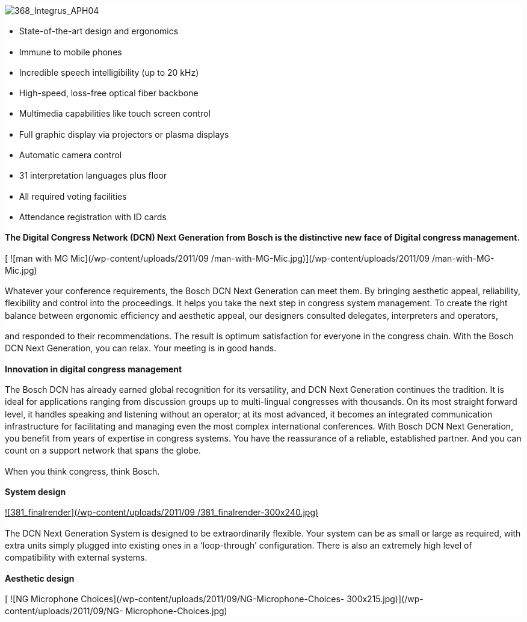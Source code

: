 ![368_Integrus_APH04](/wp-content/uploads/2011/09/DCN_NG_Interpretation_MS.jpg)

 -  State-of-the-art design and ergonomics

 -  Immune to mobile phones

 -  Incredible speech intelligibility (up to 20 kHz)

 -  High-speed, loss-free optical fiber backbone

 -  Multimedia capabilities like touch screen control

 -  Full graphic display via projectors or plasma displays

 -  Automatic camera control

 -  31 interpretation languages plus floor

 -  All required voting facilities

 -  Attendance registration with ID cards

**The Digital Congress Network (DCN) Next Generation from Bosch is the distinctive new face of Digital congress management.**

[ ![man with MG Mic](/wp-content/uploads/2011/09 /man-with-MG-Mic.jpg)](/wp-content/uploads/2011/09 /man-with-MG-Mic.jpg)

Whatever your conference requirements, the Bosch DCN Next Generation can meet them. By bringing aesthetic appeal, reliability, flexibility and control into the proceedings. It helps you take the next step in congress system management. To create the right balance between ergonomic efficiency and aesthetic appeal, our designers consulted delegates, interpreters and operators,

and responded to their recommendations. The result is optimum satisfaction for everyone in the congress chain. With the Bosch DCN Next Generation, you can relax. Your meeting is in good hands.

**Innovation in digital congress management**

The Bosch DCN has already earned global recognition for its versatility, and DCN Next Generation continues the tradition. It is ideal for applications ranging from discussion groups up to multi-lingual congresses with thousands. On its most straight forward level, it handles speaking and listening without an operator; at its most advanced, it becomes an integrated communication infrastructure for facilitating and managing even the most complex international conferences. With Bosch DCN Next Generation, you benefit from years of expertise in congress systems. You have the reassurance of a reliable, established partner. And you can count on a support network that spans the globe.

When you think congress, think Bosch.

**System design**

[ ![381_finalrender](/wp-content/uploads/2011/09 /381_finalrender-300x240.jpg)](/wp-content/uploads/2011/09/381_finalrender.jpg)

The DCN Next Generation System is designed to be extraordinarily flexible. Your system can be as small or large as required, with extra units simply plugged into existing ones in a ‘loop-through’ configuration. There is also an extremely high level of compatibility with external systems.

**Aesthetic design**

[ ![NG Microphone Choices](/wp-content/uploads/2011/09/NG-Microphone-Choices- 300x215.jpg)](/wp-content/uploads/2011/09/NG- Microphone-Choices.jpg)
